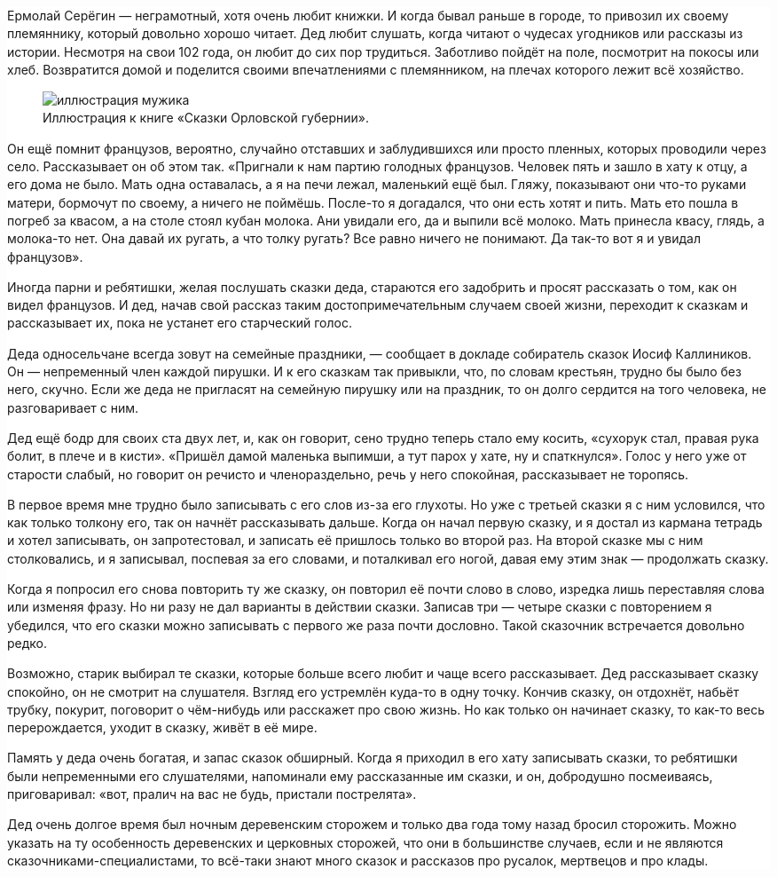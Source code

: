Ермолай Серёгин — неграмотный, хотя очень любит книжки. И когда бывал раньше в городе, то привозил их своему племяннику, который довольно хорошо читает. Дед любит слушать, когда читают о чудесах угодников или рассказы из истории. Несмотря на свои 102 года, он любит до сих пор трудиться. Заботливо пойдёт на поле, посмотрит на покосы или хлеб. Возвратится домой и поделится своими впечатлениями с племянником, на плечах которого лежит всё хозяйство.

<figure class="align-center">
<img src="https://res.cloudinary.com/dqt3l509c/image/upload/v1757278596/muzhik_ymslxp.jpg" alt="иллюстрация мужика">
<figcaption>Иллюстрация к книге «Сказки Орловской губернии».</figcaption>
</figure>

Он ещё помнит французов, вероятно, случайно отставших и заблудившихся или просто пленных, которых проводили через село. Рассказывает он об этом так. «Пригнали к нам партию голодных французов. Человек пять и зашло в хату к отцу, а его дома не было. Мать одна оставалась, а я на печи лежал, маленький ещё был. Гляжу, показывают они что-то руками матери, бормочут по своему, а ничего не поймёшь. После-то я догадался, что они есть хотят и пить. Мать ето пошла в погреб за квасом, а на столе стоял кубан молока. Ани увидали его, да и выпили всё молоко. Мать принесла квасу, глядь, а молока-то нет. Она давай их ругать, а что толку ругать? Все равно ничего не понимают. Да так-то вот я и увидал французов».

Иногда парни и ребятишки, желая послушать сказки деда, стараются его задобрить и просят рассказать о том, как он видел французов. И дед, начав свой рассказ таким достопримечательным случаем своей жизни, переходит к сказкам и рассказывает их, пока не устанет его старческий голос.

Деда односельчане всегда зовут на семейные праздники, — сообщает в докладе собиратель сказок Иосиф Каллиников. Он — непременный член каждой пирушки. И к его сказкам так привыкли, что, по словам крестьян, трудно бы было без него, скучно. Если же деда не пригласят на семейную пирушку или на праздник, то он долго сердится на того человека, не разговаривает с ним.

Дед ещё бодр для своих ста двух лет, и, как он говорит, сено трудно теперь стало ему косить, «сухорук стал, правая рука болит, в плече и в кисти». «Пришёл дамой маленька выпимши, а тут парох у хате, ну и спаткнулся». Голос у него уже от старости слабый, но говорит он речисто и членораздельно, речь у него спокойная, рассказывает не торопясь.

В первое время мне трудно было записывать с его слов из-за его глухоты. Но уже с третьей сказки я с ним условился, что как только толкону его, так он начнёт рассказывать дальше. Когда он начал первую сказку, и я достал из кармана тетрадь и хотел записывать, он запротестовал, и записать её пришлось только во второй раз. На второй сказке мы с ним столковались, и я записывал, поспевая за его словами, и поталкивал его ногой, давая ему этим знак — продолжать сказку.

Когда я попросил его снова повторить ту же сказку, он повторил её почти слово в слово, изредка лишь переставляя слова или изменяя фразу. Но ни разу не дал варианты в действии сказки. Записав три — четыре сказки с повторением я убедился, что его сказки можно записывать с первого же раза почти дословно. Такой сказочник встречается довольно редко.

Возможно, старик выбирал те сказки, которые больше всего любит и чаще всего рассказывает. Дед рассказывает сказку спокойно, он не смотрит на слушателя. Взгляд его устремлён куда-то в одну точку. Кончив сказку, он отдохнёт, набьёт трубку, покурит, поговорит о чём-нибудь или расскажет про свою жизнь. Но как только он начинает сказку, то как-то весь перерождается, уходит в сказку, живёт в её мире.

Память у деда очень богатая, и запас сказок обширный. Когда я приходил в его хату записывать сказки, то ребятишки были непременными его слушателями, напоминали ему рассказанные им сказки, и он, добродушно посмеиваясь, приговаривал: «вот, пралич на вас не будь, пристали пострелята».

Дед очень долгое время был ночным деревенским сторожем и только два года тому назад бросил сторожить. Можно указать на ту особенность деревенских и церковных сторожей, что они в большинстве случаев, если и не являются сказочниками-специалистами, то всё-таки знают много сказок и рассказов про русалок, мертвецов и про клады.
